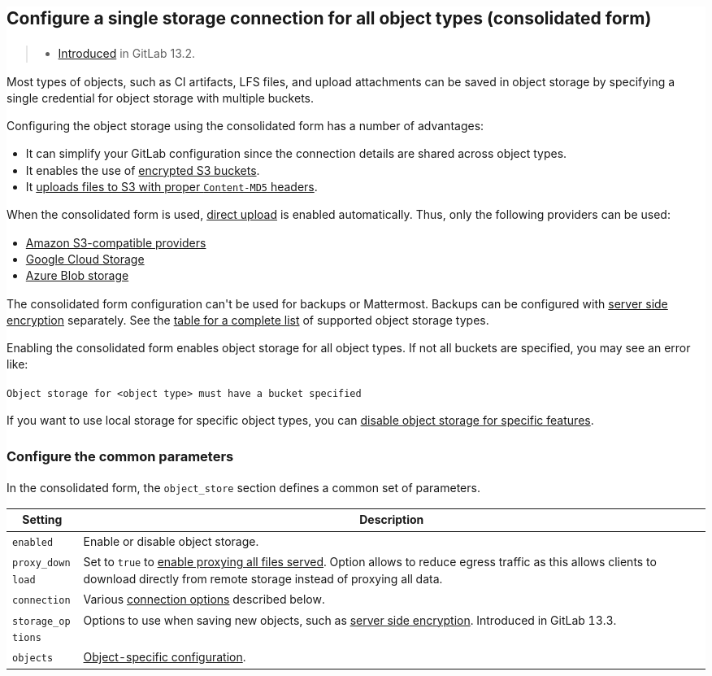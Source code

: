 ## Configure a single storage connection for all object types (consolidated form)

> - [Introduced](https://gitlab.com/gitlab-org/omnibus-gitlab/-/merge_requests/4368) in GitLab 13.2.

Most types of objects, such as CI artifacts, LFS files, and upload attachments
can be saved in object storage by specifying a single credential for object
storage with multiple buckets.

Configuring the object storage using the consolidated form has a number of advantages:

- It can simplify your GitLab configuration since the connection details are shared
  across object types.
- It enables the use of [encrypted S3 buckets](#encrypted-s3-buckets).
- It [uploads files to S3 with proper `Content-MD5` headers](https://gitlab.com/gitlab-org/gitlab-workhorse/-/issues/222).

When the consolidated form is used,
[direct upload](../development/uploads/index.md#direct-upload) is enabled
automatically. Thus, only the following providers can be used:

- [Amazon S3-compatible providers](#amazon-s3)
- [Google Cloud Storage](#google-cloud-storage-gcs)
- [Azure Blob storage](#azure-blob-storage)

The consolidated form configuration can't be used for backups or
Mattermost. Backups can be configured with
[server side encryption](../administration/backup_restore/backup_gitlab.md#s3-encrypted-buckets)
separately. See the
[table for a complete list](#configure-each-object-type-to-define-its-own-storage-connection-storage-specific-form)
of supported object storage types.

Enabling the consolidated form enables object storage for all object
types. If not all buckets are specified, you may see an error like:

```plaintext
Object storage for <object type> must have a bucket specified
```

If you want to use local storage for specific object types, you can
[disable object storage for specific features](#disable-object-storage-for-specific-features).

### Configure the common parameters

In the consolidated form, the `object_store` section defines a
common set of parameters.

| Setting           | Description                       |
|-------------------|-----------------------------------|
| `enabled`         | Enable or disable object storage. |
| `proxy_download`  | Set to `true` to [enable proxying all files served](#proxy-download). Option allows to reduce egress traffic as this allows clients to download directly from remote storage instead of proxying all data. |
| `connection`      | Various [connection options](#configure-the-connection-settings) described below. |
| `storage_options` | Options to use when saving new objects, such as [server side encryption](#server-side-encryption-headers). Introduced in GitLab 13.3. |
| `objects`         | [Object-specific configuration](#configure-the-parameters-of-each-object). |
